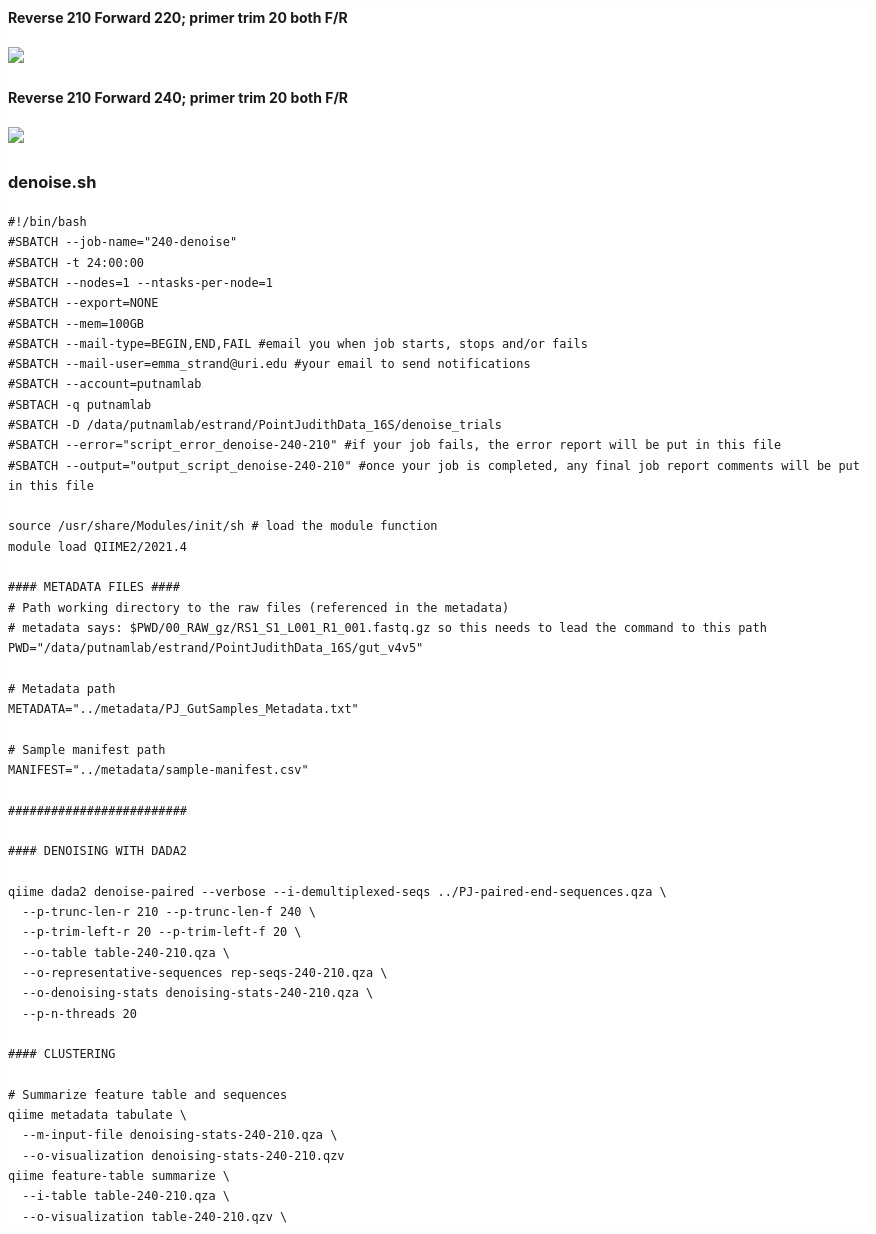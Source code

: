 #### Reverse 210 Forward 220; primer trim 20 both F/R

![](https://github.com/hputnam/Cvir_Nut_Int/blob/master/output/16S_gutv4v5/QIIME2/F-220-R-210-20bp-trim-histogram.png?raw=true)

#### Reverse 210 Forward 240; primer trim 20 both F/R

![](https://github.com/hputnam/Cvir_Nut_Int/blob/master/output/16S_gutv4v5/QIIME2/F-240-R-210-20bp-trim-histogram.png?raw=true)


### denoise.sh

```
#!/bin/bash
#SBATCH --job-name="240-denoise"
#SBATCH -t 24:00:00
#SBATCH --nodes=1 --ntasks-per-node=1
#SBATCH --export=NONE
#SBATCH --mem=100GB
#SBATCH --mail-type=BEGIN,END,FAIL #email you when job starts, stops and/or fails
#SBATCH --mail-user=emma_strand@uri.edu #your email to send notifications
#SBATCH --account=putnamlab
#SBTACH -q putnamlab
#SBATCH -D /data/putnamlab/estrand/PointJudithData_16S/denoise_trials
#SBATCH --error="script_error_denoise-240-210" #if your job fails, the error report will be put in this file
#SBATCH --output="output_script_denoise-240-210" #once your job is completed, any final job report comments will be put in this file

source /usr/share/Modules/init/sh # load the module function
module load QIIME2/2021.4

#### METADATA FILES ####
# Path working directory to the raw files (referenced in the metadata)
# metadata says: $PWD/00_RAW_gz/RS1_S1_L001_R1_001.fastq.gz so this needs to lead the command to this path
PWD="/data/putnamlab/estrand/PointJudithData_16S/gut_v4v5"

# Metadata path
METADATA="../metadata/PJ_GutSamples_Metadata.txt"

# Sample manifest path
MANIFEST="../metadata/sample-manifest.csv"

#########################

#### DENOISING WITH DADA2

qiime dada2 denoise-paired --verbose --i-demultiplexed-seqs ../PJ-paired-end-sequences.qza \
  --p-trunc-len-r 210 --p-trunc-len-f 240 \
  --p-trim-left-r 20 --p-trim-left-f 20 \
  --o-table table-240-210.qza \
  --o-representative-sequences rep-seqs-240-210.qza \
  --o-denoising-stats denoising-stats-240-210.qza \
  --p-n-threads 20

#### CLUSTERING

# Summarize feature table and sequences
qiime metadata tabulate \
  --m-input-file denoising-stats-240-210.qza \
  --o-visualization denoising-stats-240-210.qzv
qiime feature-table summarize \
  --i-table table-240-210.qza \
  --o-visualization table-240-210.qzv \
```